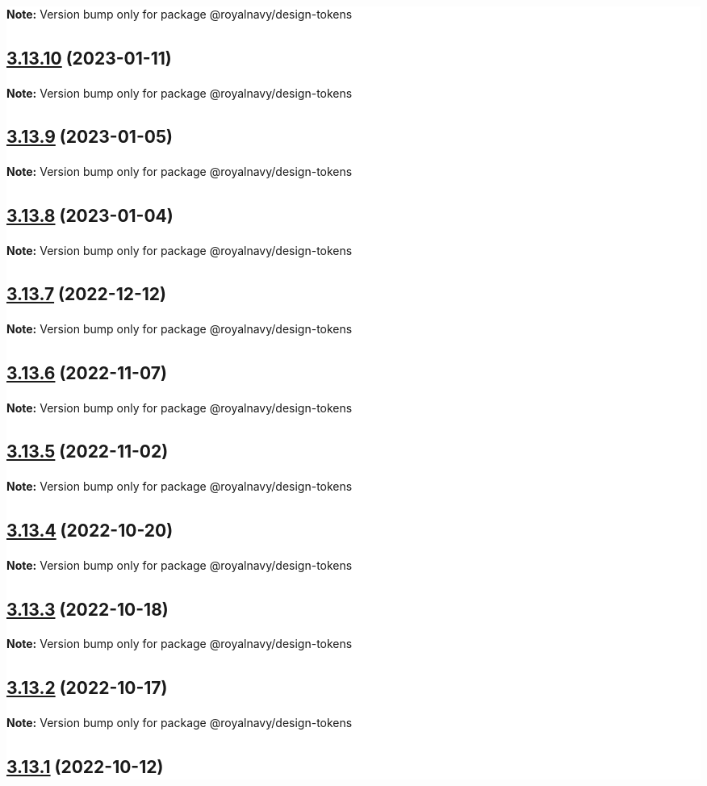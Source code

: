 **Note:** Version bump only for package @royalnavy/design-tokens

## [3.13.10](https://github.com/Royal-Navy/design-system/compare/3.13.9...3.13.10) (2023-01-11)

**Note:** Version bump only for package @royalnavy/design-tokens

## [3.13.9](https://github.com/Royal-Navy/design-system/compare/3.13.8...3.13.9) (2023-01-05)

**Note:** Version bump only for package @royalnavy/design-tokens

## [3.13.8](https://github.com/Royal-Navy/design-system/compare/3.13.7...3.13.8) (2023-01-04)

**Note:** Version bump only for package @royalnavy/design-tokens

## [3.13.7](https://github.com/Royal-Navy/design-system/compare/3.13.6...3.13.7) (2022-12-12)

**Note:** Version bump only for package @royalnavy/design-tokens

## [3.13.6](https://github.com/Royal-Navy/design-system/compare/3.13.5...3.13.6) (2022-11-07)

**Note:** Version bump only for package @royalnavy/design-tokens

## [3.13.5](https://github.com/Royal-Navy/design-system/compare/3.13.4...3.13.5) (2022-11-02)

**Note:** Version bump only for package @royalnavy/design-tokens

## [3.13.4](https://github.com/Royal-Navy/design-system/compare/3.13.3...3.13.4) (2022-10-20)

**Note:** Version bump only for package @royalnavy/design-tokens

## [3.13.3](https://github.com/Royal-Navy/design-system/compare/3.13.2...3.13.3) (2022-10-18)

**Note:** Version bump only for package @royalnavy/design-tokens

## [3.13.2](https://github.com/Royal-Navy/design-system/compare/3.13.1...3.13.2) (2022-10-17)

**Note:** Version bump only for package @royalnavy/design-tokens

## [3.13.1](https://github.com/Royal-Navy/design-system/compare/3.13.0...3.13.1) (2022-10-12)
